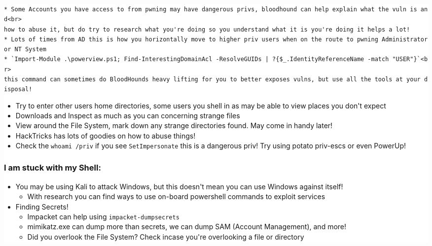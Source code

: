     * Some Accounts you have access to from pwning may have dangerous privs, bloodhound can help explain what the vuln is and<br>
    how to abuse it, but do try to research what you're doing so you understand what it is you're doing it helps a lot!
    * Lots of times from AD this is how you horizontally move to higher priv users when on the route to pwning Administrator or NT System
    * `Import-Module .\powerview.ps1; Find-InterestingDomainAcl -ResolveGUIDs | ?{$_.IdentityReferenceName -match "USER"}`<br>
    this command can sometimes do BloodHounds heavy lifting for you to better exposes vulns, but use all the tools at your disposal!
- Try to enter other users home directories, some users you shell in as may be able to view places you don't expect
- Downloads and Inspect as much as you can concerning strange files
- View around the File System, mark down any strange directories found. May come in handy later!
- HackTricks has lots of goodies on how to abuse things!
- Check the `whoami /priv` if you see `SetImpersonate` this is a dangerous priv! Try using potato priv-escs or even PowerUp!

### I am stuck with my Shell:
- You may be using Kali to attack Windows, but this doesn't mean you can use Windows against itself!
    * With research you can find ways to use on-board powershell commands to exploit services
- Finding Secrets!
    * Impacket can help using `impacket-dumpsecrets`
    * mimikatz.exe can dump more than secrets, we can dump SAM (Account Management), and more!
    * Did you overlook the File System? Check incase you're overlooking a file or directory
